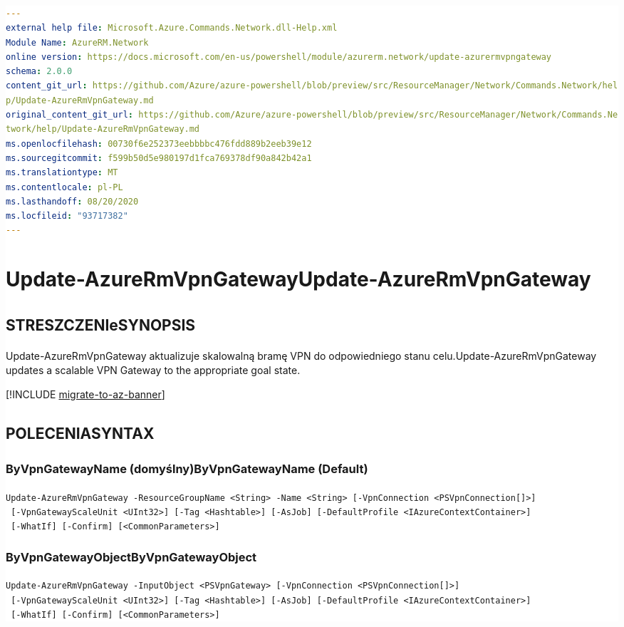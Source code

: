 ```yaml
---
external help file: Microsoft.Azure.Commands.Network.dll-Help.xml
Module Name: AzureRM.Network
online version: https://docs.microsoft.com/en-us/powershell/module/azurerm.network/update-azurermvpngateway
schema: 2.0.0
content_git_url: https://github.com/Azure/azure-powershell/blob/preview/src/ResourceManager/Network/Commands.Network/help/Update-AzureRmVpnGateway.md
original_content_git_url: https://github.com/Azure/azure-powershell/blob/preview/src/ResourceManager/Network/Commands.Network/help/Update-AzureRmVpnGateway.md
ms.openlocfilehash: 00730f6e252373eebbbbc476fdd889b2eeb39e12
ms.sourcegitcommit: f599b50d5e980197d1fca769378df90a842b42a1
ms.translationtype: MT
ms.contentlocale: pl-PL
ms.lasthandoff: 08/20/2020
ms.locfileid: "93717382"
---
```

# <span data-ttu-id="12fce-101">Update-AzureRmVpnGateway</span><span class="sxs-lookup"><span data-stu-id="12fce-101">Update-AzureRmVpnGateway</span></span>

## <span data-ttu-id="12fce-102">STRESZCZENIe</span><span class="sxs-lookup"><span data-stu-id="12fce-102">SYNOPSIS</span></span>
<span data-ttu-id="12fce-103">Update-AzureRmVpnGateway aktualizuje skalowalną bramę VPN do odpowiedniego stanu celu.</span><span class="sxs-lookup"><span data-stu-id="12fce-103">Update-AzureRmVpnGateway updates a scalable VPN Gateway to the appropriate goal state.</span></span>

[!INCLUDE [migrate-to-az-banner](../../includes/migrate-to-az-banner.md)]

## <span data-ttu-id="12fce-104">POLECENIA</span><span class="sxs-lookup"><span data-stu-id="12fce-104">SYNTAX</span></span>

### <span data-ttu-id="12fce-105">ByVpnGatewayName (domyślny)</span><span class="sxs-lookup"><span data-stu-id="12fce-105">ByVpnGatewayName (Default)</span></span>
```
Update-AzureRmVpnGateway -ResourceGroupName <String> -Name <String> [-VpnConnection <PSVpnConnection[]>]
 [-VpnGatewayScaleUnit <UInt32>] [-Tag <Hashtable>] [-AsJob] [-DefaultProfile <IAzureContextContainer>]
 [-WhatIf] [-Confirm] [<CommonParameters>]
```

### <span data-ttu-id="12fce-106">ByVpnGatewayObject</span><span class="sxs-lookup"><span data-stu-id="12fce-106">ByVpnGatewayObject</span></span>
```
Update-AzureRmVpnGateway -InputObject <PSVpnGateway> [-VpnConnection <PSVpnConnection[]>]
 [-VpnGatewayScaleUnit <UInt32>] [-Tag <Hashtable>] [-AsJob] [-DefaultProfile <IAzureContextContainer>]
 [-WhatIf] [-Confirm] [<CommonParameters>]
```
